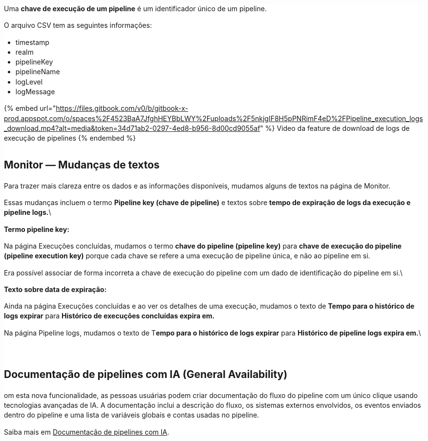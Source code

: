 
Uma **chave de execução de um pipeline** é um identificador único de um pipeline.



O arquivo CSV tem as seguintes informações:

* timestamp
* realm
* pipelineKey
* pipelineName
* logLevel
* logMessage

{% embed url="https://files.gitbook.com/v0/b/gitbook-x-prod.appspot.com/o/spaces%2F4523BaA7JfghHEYBbLWY%2Fuploads%2F5nkjgIF8H5pPNRimF4eD%2FPipeline_execution_logs_download.mp4?alt=media&token=34d71ab2-0297-4ed8-b956-8d00cd9055af" %}
Video da feature de download de logs de execução de pipelines
{% endembed %}



## Monitor — Mudanças de textos

Para trazer mais clareza entre os dados e as informações disponíveis, mudamos alguns de textos na página de Monitor.&#x20;

Essas mudanças incluem o termo **Pipeline key (chave de pipeline)** e textos sobre **tempo de expiração de logs da execução e pipeline logs.**\


**Termo pipeline key:**

Na página Execuções concluídas, mudamos o termo **chave do pipeline (pipeline key)** para **chave de execução do pipeline (pipeline execution key)** porque cada chave se refere a uma execução de pipeline única, e não ao pipeline em si.&#x20;

Era possível associar de forma incorreta a chave de execução do pipeline com um dado de identificação do pipeline em si.\


**Texto sobre data de expiração:**

Ainda na página Execuções concluídas e ao ver os detalhes de uma execução, mudamos o texto de **Tempo para o histórico de logs expirar** para **Histórico de execuções concluídas expira em.**

Na página Pipeline logs, mudamos o texto de T**empo para o histórico de logs expirar** para **Histórico de pipeline logs expira em.**\


\
Documentação de pipelines com IA (General Availability)
-------------------------------------------------------

om esta nova funcionalidade, as pessoas usuárias podem criar documentação do fluxo do pipeline com um único clique usando tecnologias avançadas de IA. A documentação inclui a descrição do fluxo, os sistemas externos envolvidos, os eventos enviados dentro do pipeline e uma lista de variáveis globais e contas usadas no pipeline.

Saiba mais em [Documentação de pipelines com IA](https://docs.digibee.com/documentation/v/pt-br/build/pipelines/pipeline-documentation-with-ai).
